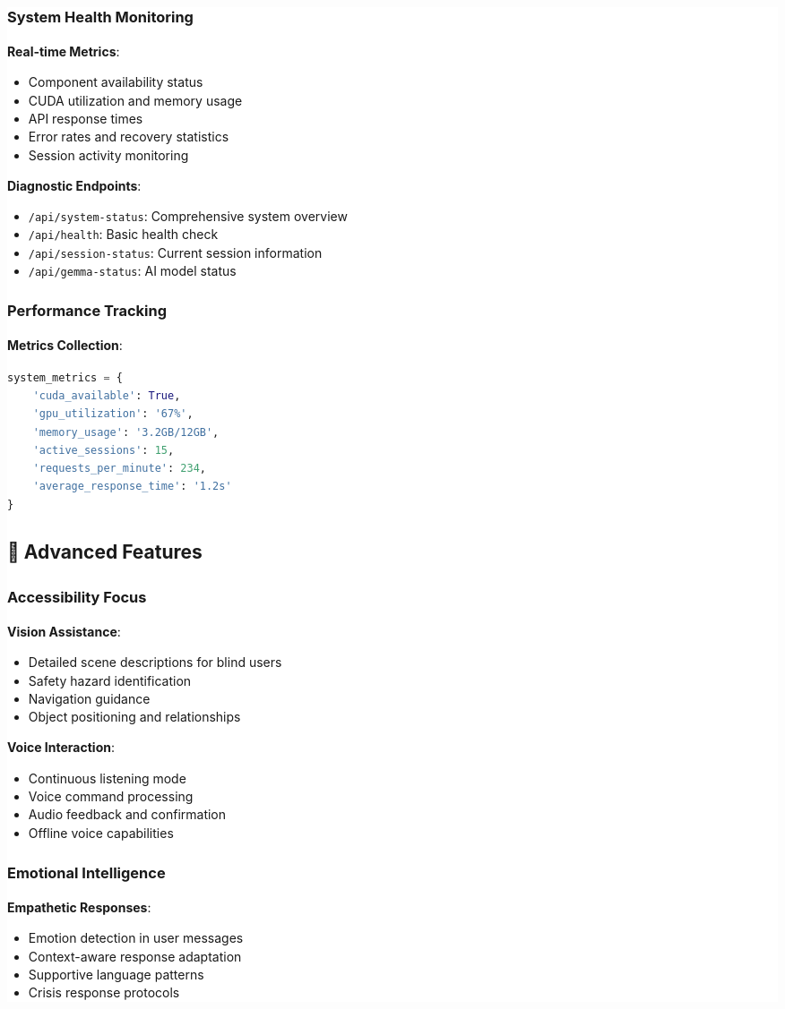 ### System Health Monitoring

**Real-time Metrics**:
- Component availability status
- CUDA utilization and memory usage
- API response times
- Error rates and recovery statistics
- Session activity monitoring

**Diagnostic Endpoints**:
- `/api/system-status`: Comprehensive system overview
- `/api/health`: Basic health check
- `/api/session-status`: Current session information
- `/api/gemma-status`: AI model status

### Performance Tracking

**Metrics Collection**:
```python
system_metrics = {
    'cuda_available': True,
    'gpu_utilization': '67%',
    'memory_usage': '3.2GB/12GB',
    'active_sessions': 15,
    'requests_per_minute': 234,
    'average_response_time': '1.2s'
}
```

## 🔮 Advanced Features

### Accessibility Focus

**Vision Assistance**:
- Detailed scene descriptions for blind users
- Safety hazard identification
- Navigation guidance
- Object positioning and relationships

**Voice Interaction**:
- Continuous listening mode
- Voice command processing
- Audio feedback and confirmation
- Offline voice capabilities

### Emotional Intelligence

**Empathetic Responses**:
- Emotion detection in user messages
- Context-aware response adaptation
- Supportive language patterns
- Crisis response protocols
